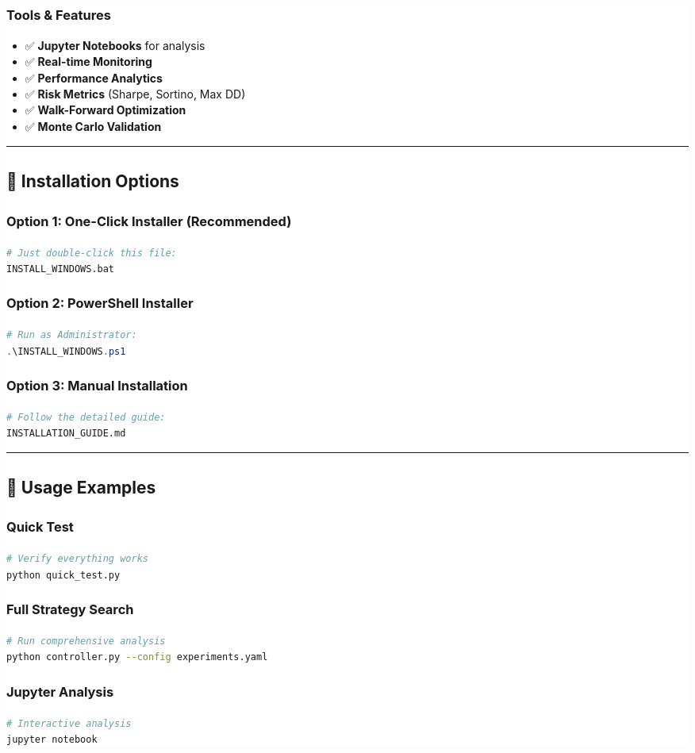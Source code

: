 ### Tools & Features
- ✅ **Jupyter Notebooks** for analysis
- ✅ **Real-time Monitoring**
- ✅ **Performance Analytics**
- ✅ **Risk Metrics** (Sharpe, Sortino, Max DD)
- ✅ **Walk-Forward Optimization**
- ✅ **Monte Carlo Validation**

---

## 🎯 Installation Options

### Option 1: One-Click Installer (Recommended)
```bash
# Just double-click this file:
INSTALL_WINDOWS.bat
```

### Option 2: PowerShell Installer
```powershell
# Run as Administrator:
.\INSTALL_WINDOWS.ps1
```

### Option 3: Manual Installation
```bash
# Follow the detailed guide:
INSTALLATION_GUIDE.md
```

---

## 🚀 Usage Examples

### Quick Test
```bash
# Verify everything works
python quick_test.py
```

### Full Strategy Search
```bash
# Run comprehensive analysis
python controller.py --config experiments.yaml
```

### Jupyter Analysis
```bash
# Interactive analysis
jupyter notebook
```
